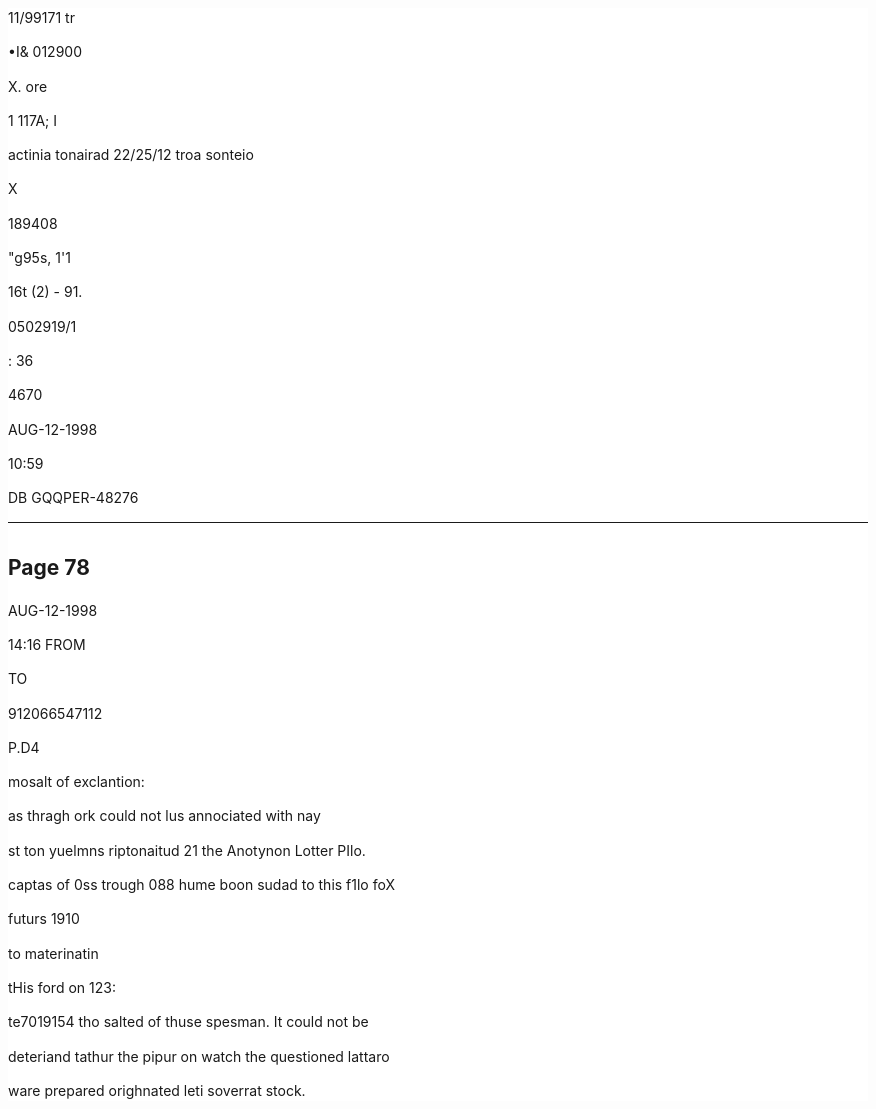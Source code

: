 11/99171 tr

•I& 012900

X. ore

1 117A; I

actinia tonairad 22/25/12 troa sonteio

X

189408

"g95s, 1'1

16t (2) - 91.

0502919/1

: 36

4670

AUG-12-1998

10:59

DB GQQPER-48276

---

## Page 78

AUG-12-1998

14:16 FROM

TO

912066547112

P.D4

mosalt of exclantion:

as thragh ork could not lus annociated with nay

st ton yuelmns riptonaitud 21 the Anotynon Lotter PIlo.

captas of 0ss trough 088 hume boon sudad to this f1lo foX

futurs 1910

to materinatin

tHis ford on 123:

te7019154 tho salted of thuse spesman. It could not be

deteriand tathur the pipur on watch the questioned lattaro

ware prepared orighnated leti soverrat stock.
